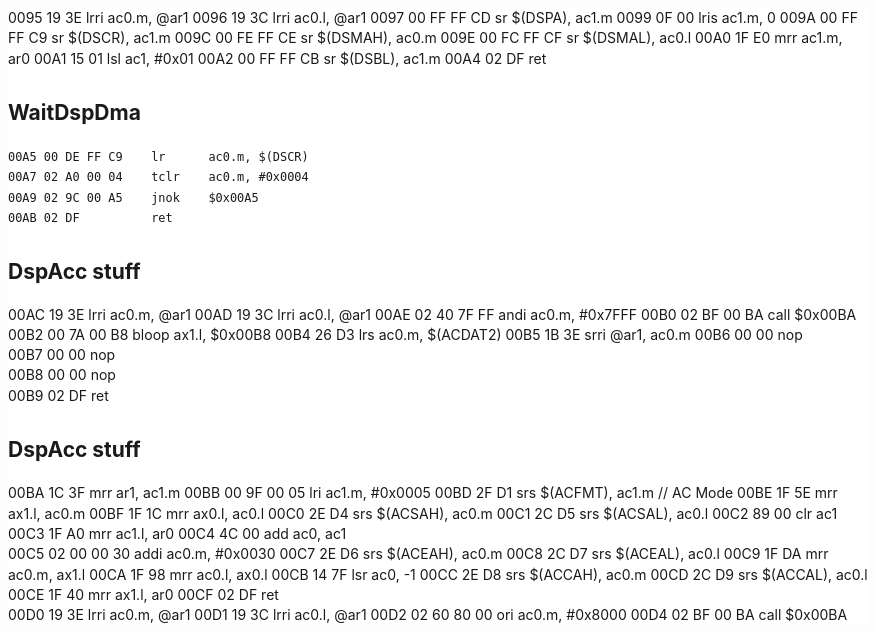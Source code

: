 

0095 19 3E       	lrri 	ac0.m, @ar1
0096 19 3C       	lrri 	ac0.l, @ar1
0097 00 FF FF CD 	sr   	$(DSPA), ac1.m
0099 0F 00       	lris 	ac1.m, 0
009A 00 FF FF C9 	sr   	$(DSCR), ac1.m
009C 00 FE FF CE 	sr   	$(DSMAH), ac0.m
009E 00 FC FF CF 	sr   	$(DSMAL), ac0.l
00A0 1F E0       	mrr  	ac1.m, ar0
00A1 15 01       	lsl  	ac1, #0x01
00A2 00 FF FF CB 	sr   	$(DSBL), ac1.m
00A4 02 DF       	ret  	

## WaitDspDma

```
00A5 00 DE FF C9 	lr   	ac0.m, $(DSCR)
00A7 02 A0 00 04 	tclr 	ac0.m, #0x0004
00A9 02 9C 00 A5 	jnok 	$0x00A5
00AB 02 DF       	ret  	
```

## DspAcc stuff


00AC 19 3E       	lrri 	ac0.m, @ar1
00AD 19 3C       	lrri 	ac0.l, @ar1
00AE 02 40 7F FF 	andi 	ac0.m, #0x7FFF
00B0 02 BF 00 BA 	call 	$0x00BA
00B2 00 7A 00 B8 	bloop	ax1.l, $0x00B8
00B4 26 D3       	lrs  	ac0.m, $(ACDAT2)
00B5 1B 3E       	srri 	@ar1, ac0.m
00B6 00 00       	nop  	
00B7 00 00       	nop  	
00B8 00 00       	nop  	
00B9 02 DF       	ret  	


## DspAcc stuff


00BA 1C 3F       	mrr  	ar1, ac1.m
00BB 00 9F 00 05 	lri  	ac1.m, #0x0005
00BD 2F D1       	srs  	$(ACFMT), ac1.m 			// AC Mode
00BE 1F 5E       	mrr  	ax1.l, ac0.m
00BF 1F 1C       	mrr  	ax0.l, ac0.l
00C0 2E D4       	srs  	$(ACSAH), ac0.m
00C1 2C D5       	srs  	$(ACSAL), ac0.l
00C2 89 00       	clr  	ac1             	     	
00C3 1F A0       	mrr  	ac1.l, ar0
00C4 4C 00       	add  	ac0, ac1        	     	
00C5 02 00 00 30 	addi 	ac0.m, #0x0030
00C7 2E D6       	srs  	$(ACEAH), ac0.m
00C8 2C D7       	srs  	$(ACEAL), ac0.l
00C9 1F DA       	mrr  	ac0.m, ax1.l
00CA 1F 98       	mrr  	ac0.l, ax0.l
00CB 14 7F       	lsr  	ac0, -1
00CC 2E D8       	srs  	$(ACCAH), ac0.m
00CD 2C D9       	srs  	$(ACCAL), ac0.l
00CE 1F 40       	mrr  	ax1.l, ar0
00CF 02 DF       	ret  	
00D0 19 3E       	lrri 	ac0.m, @ar1
00D1 19 3C       	lrri 	ac0.l, @ar1
00D2 02 60 80 00 	ori  	ac0.m, #0x8000
00D4 02 BF 00 BA 	call 	$0x00BA